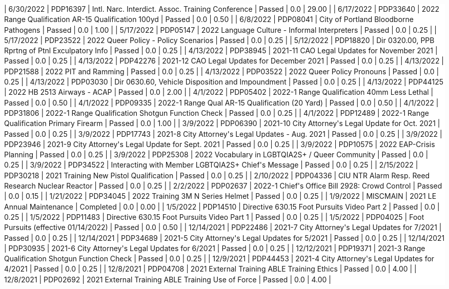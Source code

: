 | 6/30/2022 | PDP16397 | Intl. Narc. Interdict. Assoc. Training Conference | Passed | 0.0 | 29.00 |
| 6/17/2022 | PDP33640 | 2022 Range Qualification AR-15 Qualification 100yd | Passed | 0.0 | 0.50 |
| 6/8/2022 | PDP08041 | City of Portland Bloodborne Pathogens | Passed | 0.0 | 1.00 |
| 5/17/2022 | PDP05147 | 2022 Language  Culture - Informal Interpreters | Passed | 0.0 | 0.25 |
| 5/17/2022 | PDP23522 | 2022 Queer Policy - Policy Scenarios | Passed | 0.0 | 0.25 |
| 5/12/2022 | PDP18820 | Dir 0320.00, PPB Rprtng of Ptnl Exculpatory Info | Passed | 0.0 | 0.25 |
| 4/13/2022 | PDP38945 | 2021-11 CAO Legal Updates for November 2021 | Passed | 0.0 | 0.25 |
| 4/13/2022 | PDP42276 | 2021-12 CAO Legal Updates for December 2021 | Passed | 0.0 | 0.25 |
| 4/13/2022 | PDP21588 | 2022 PIT and Ramming | Passed | 0.0 | 0.25 |
| 4/13/2022 | PDP03522 | 2022 Queer Policy Pronouns | Passed | 0.0 | 0.25 |
| 4/13/2022 | PDP03030 | Dir 0630.60, Vehicle Disposition and Impoundment | Passed | 0.0 | 0.25 |
| 4/13/2022 | PDP44125 | 2022 HB 2513 Airways - ACAP | Passed | 0.0 | 2.00 |
| 4/1/2022 | PDP05402 | 2022-1 Range Qualification 40mm Less Lethal | Passed | 0.0 | 0.50 |
| 4/1/2022 | PDP09335 | 2022-1 Range Qual AR-15 Qualification (20 Yard) | Passed | 0.0 | 0.50 |
| 4/1/2022 | PDP31806 | 2022-1 Range Qualification Shotgun Function Check | Passed | 0.0 | 0.25 |
| 4/1/2022 | PDP12489 | 2022-1 Range Qualification Primary Firearm | Passed | 0.0 | 1.00 |
| 3/9/2022 | PDP06390 | 2021-10 City Attorney's Legal Update for Oct. 2021 | Passed | 0.0 | 0.25 |
| 3/9/2022 | PDP17743 | 2021-8 City Attorney's Legal Updates - Aug. 2021 | Passed | 0.0 | 0.25 |
| 3/9/2022 | PDP23946 | 2021-9 City Attorney's Legal Update for Sept. 2021 | Passed | 0.0 | 0.25 |
| 3/9/2022 | PDP10575 | 2022 EAP-Crisis Planning | Passed | 0.0 | 0.25 |
| 3/9/2022 | PDP25308 | 2022 Vocabulary in LGBTQIA2S+ / Queer Community | Passed | 0.0 | 0.25 |
| 3/9/2022 | PDP34522 | Interacting with Member LGBTQIA2S+ Chief's Message | Passed | 0.0 | 0.25 |
| 2/15/2022 | PDP30218 | 2021 Training New Pistol Qualification | Passed | 0.0 | 0.25 |
| 2/10/2022 | PDP04336 | CIU NTR Alarm Resp. Reed Research Nuclear Reactor | Passed | 0.0 | 0.25 |
| 2/2/2022 | PDP02637 | 2022-1 Chief's Office Bill 2928: Crowd Control | Passed | 0.0 | 0.15 |
| 1/21/2022 | PDP34045 | 2022 Training 3M N Series Helmet | Passed | 0.0 | 0.25 |
| 1/9/2022 | MISCMAIN | 2021 LE Annual Maintenance | Completed | 0.0 | 0.00 |
| 1/5/2022 | PDP14510 | Directive 630.15 Foot Pursuits Video Part 2 | Passed | 0.0 | 0.25 |
| 1/5/2022 | PDP11483 | Directive 630.15 Foot Pursuits Video Part 1 | Passed | 0.0 | 0.25 |
| 1/5/2022 | PDP04025 | Foot Pursuits (effective 01/14/2022) | Passed | 0.0 | 0.50 |
| 12/14/2021 | PDP22486 | 2021-7 City Attorney's Legal Updates for 7/2021 | Passed | 0.0 | 0.25 |
| 12/14/2021 | PDP34689 | 2021-5 City Attorney's Legal Updates for 5/2021 | Passed | 0.0 | 0.25 |
| 12/14/2021 | PDP30935 | 2021-6 City Attorney's Legal Updates for 6/2021 | Passed | 0.0 | 0.25 |
| 12/12/2021 | PDP19371 | 2021-3 Range Qualification Shotgun Function Check | Passed | 0.0 | 0.25 |
| 12/9/2021 | PDP44453 | 2021-4 City Attorney's Legal Updates for 4/2021 | Passed | 0.0 | 0.25 |
| 12/8/2021 | PDP04708 | 2021 External Training ABLE Training Ethics | Passed | 0.0 | 4.00 |
| 12/8/2021 | PDP02692 | 2021 External Training ABLE Training Use of Force | Passed | 0.0 | 4.00 |